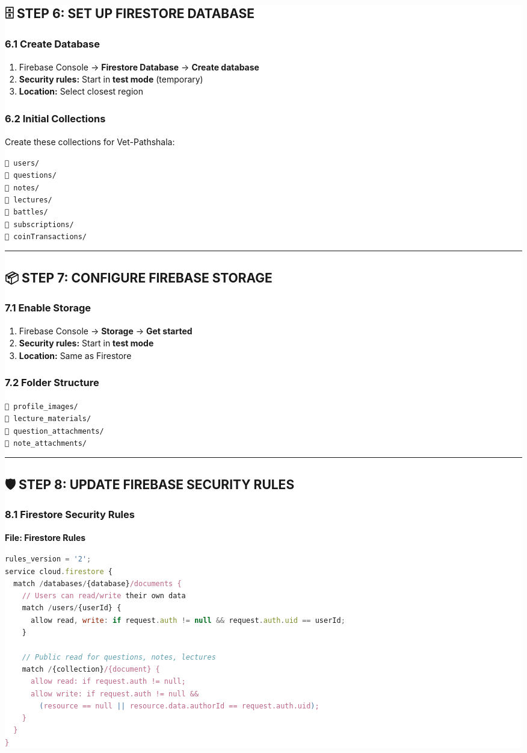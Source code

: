 
## 🗄️ STEP 6: SET UP FIRESTORE DATABASE

### 6.1 Create Database
1. Firebase Console → **Firestore Database** → **Create database**
2. **Security rules:** Start in **test mode** (temporary)
3. **Location:** Select closest region

### 6.2 Initial Collections
Create these collections for Vet-Pathshala:
```
📁 users/
📁 questions/
📁 notes/
📁 lectures/
📁 battles/
📁 subscriptions/
📁 coinTransactions/
```

---

## 📦 STEP 7: CONFIGURE FIREBASE STORAGE

### 7.1 Enable Storage
1. Firebase Console → **Storage** → **Get started**
2. **Security rules:** Start in **test mode**
3. **Location:** Same as Firestore

### 7.2 Folder Structure
```
📁 profile_images/
📁 lecture_materials/
📁 question_attachments/
📁 note_attachments/
```

---

## 🛡️ STEP 8: UPDATE FIREBASE SECURITY RULES

### 8.1 Firestore Security Rules
**File: Firestore Rules**
```javascript
rules_version = '2';
service cloud.firestore {
  match /databases/{database}/documents {
    // Users can read/write their own data
    match /users/{userId} {
      allow read, write: if request.auth != null && request.auth.uid == userId;
    }
    
    // Public read for questions, notes, lectures
    match /{collection}/{document} {
      allow read: if request.auth != null;
      allow write: if request.auth != null && 
        (resource == null || resource.data.authorId == request.auth.uid);
    }
  }
}
```

